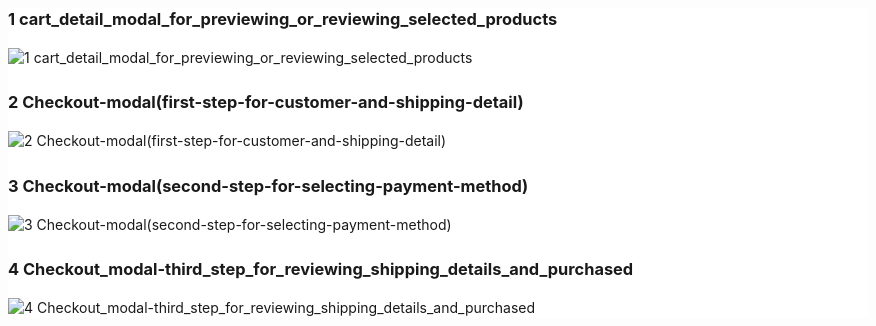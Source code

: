 ### 1 cart_detail_modal_for_previewing_or_reviewing_selected_products
<img width="953" alt="1 cart_detail_modal_for_previewing_or_reviewing_selected_products" src="https://github.com/user-attachments/assets/949bdddf-3c3b-4713-923c-4f3b6f25e64d" />


### 2 Checkout-modal(first-step-for-customer-and-shipping-detail)
<img width="954" alt="2 Checkout-modal(first-step-for-customer-and-shipping-detail)" src="https://github.com/user-attachments/assets/8e0952dd-5793-45da-9577-5a2d81b71e65" />


### 3 Checkout-modal(second-step-for-selecting-payment-method)
<img width="951" alt="3 Checkout-modal(second-step-for-selecting-payment-method)" src="https://github.com/user-attachments/assets/07e74386-6a67-461d-b265-3b5c9e8d7ce9" />


### 4 Checkout_modal-third_step_for_reviewing_shipping_details_and_purchased
<img width="955" alt="4 Checkout_modal-third_step_for_reviewing_shipping_details_and_purchased" src="https://github.com/user-attachments/assets/9f00a10c-2c26-4974-8b2f-dfe3793bc195" />
